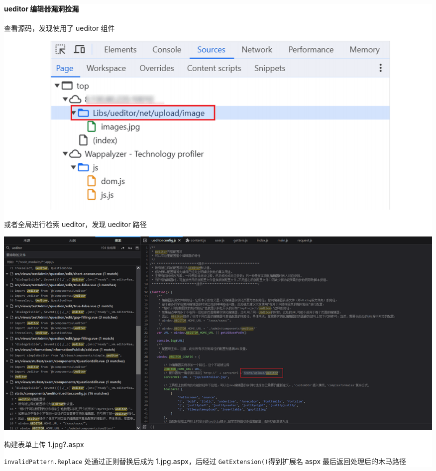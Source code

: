 #### ueditor 编辑器漏洞捡漏

查看源码，发现使用了 ueditor 组件

![image-20231128165624453](assets/1702861965-8b277f4e2979f3f341a2cbb11d527563.png)

或者全局进行检索 ueditor，发现 ueditor 路径

![image-20231130170430351](assets/1702861965-c031f13fbbf255e80735885edcbae621.png)

构建表单上传 1.jpg?.aspx

`invalidPattern.Replace` 处通过正则替换后成为 1.jpg.aspx，后经过 `GetExtension()`得到扩展名 aspx 最后返回处理后的木马路径
